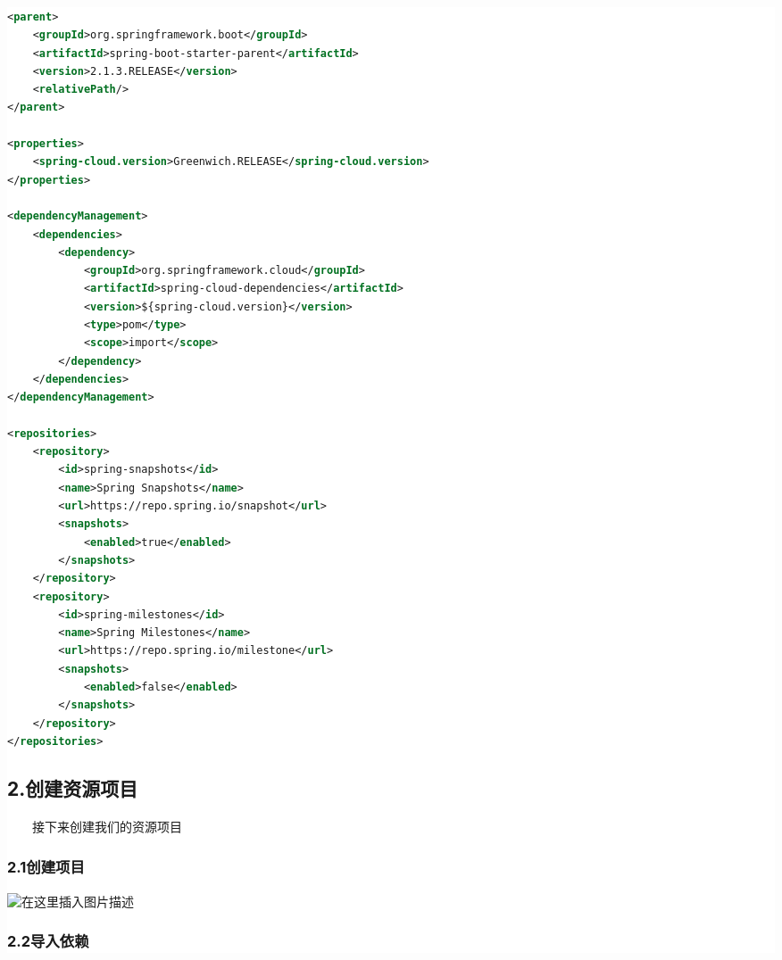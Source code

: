 ```xml
<parent>
    <groupId>org.springframework.boot</groupId>
    <artifactId>spring-boot-starter-parent</artifactId>
    <version>2.1.3.RELEASE</version>
    <relativePath/>
</parent>

<properties>
    <spring-cloud.version>Greenwich.RELEASE</spring-cloud.version>
</properties>

<dependencyManagement>
    <dependencies>
        <dependency>
            <groupId>org.springframework.cloud</groupId>
            <artifactId>spring-cloud-dependencies</artifactId>
            <version>${spring-cloud.version}</version>
            <type>pom</type>
            <scope>import</scope>
        </dependency>
    </dependencies>
</dependencyManagement>

<repositories>
    <repository>
        <id>spring-snapshots</id>
        <name>Spring Snapshots</name>
        <url>https://repo.spring.io/snapshot</url>
        <snapshots>
            <enabled>true</enabled>
        </snapshots>
    </repository>
    <repository>
        <id>spring-milestones</id>
        <name>Spring Milestones</name>
        <url>https://repo.spring.io/milestone</url>
        <snapshots>
            <enabled>false</enabled>
        </snapshots>
    </repository>
</repositories>
```

## 2.创建资源项目
&emsp;&emsp;接下来创建我们的资源项目
### 2.1创建项目
![在这里插入图片描述](https://img-blog.csdnimg.cn/2019121222355833.png?x-oss-process=image/watermark,type_ZmFuZ3poZW5naGVpdGk,shadow_10,text_aHR0cHM6Ly9kcGItYm9ib2thb3lhLXNtLmJsb2cuY3Nkbi5uZXQ=,size_16,color_FFFFFF,t_70)
### 2.2导入依赖
